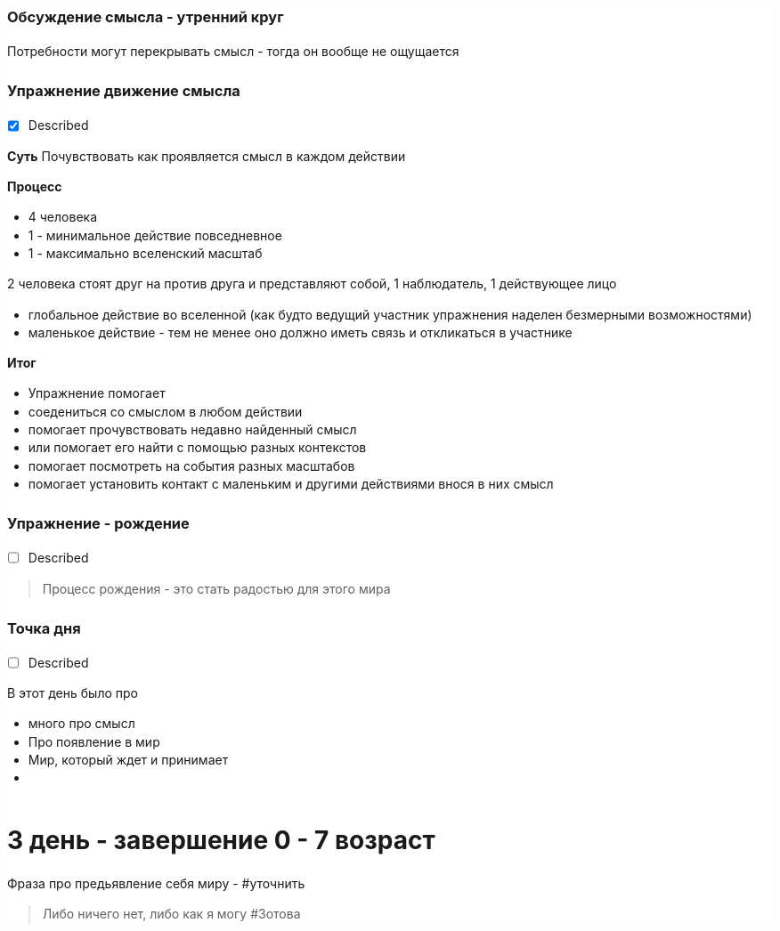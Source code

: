 ### Обсуждение смысла - утренний круг

Потребности могут перекрывать смысл - тогда он вообще не ощущается


### Упражнение движение смысла
- [x] Described

**Суть**
Почувствовать как проявляется смысл в каждом действии

**Процесс**

- 4 человека
- 1 - минимальное действие повседневное
- 1 - максимально вселенский масштаб

2 человека стоят друг на против друга и представляют собой, 1 наблюдатель, 1 действующее лицо
- глобальное действие во вселенной (как будто ведущий участник упражнения наделен безмерными возможностями)
- маленькое действие - тем не менее оно должно иметь связь и откликаться в участнике


**Итог**
- Упражнение помогает
- соедениться со смыслом в любом действии
- помогает прочувствовать недавно найденный смысл
- или помогает его найти с помощью разных контекстов
- помогает посмотреть на события разных масштабов
- помогает установить контакт с маленьким и другими действиями внося в них смысл


### Упражнение - рождение
- [ ] Described


> Процесс рождения - это стать радостью для этого мира


### Точка дня
- [ ] Described

В этот день было про
- много про смысл
- Про появление в мир
- Мир, который ждет и принимает
- 


# 3 день - завершение 0 - 7 возраст





Фраза про предьявление себя миру - #уточнить
> Либо ничего нет, либо как я могу #Зотова 
